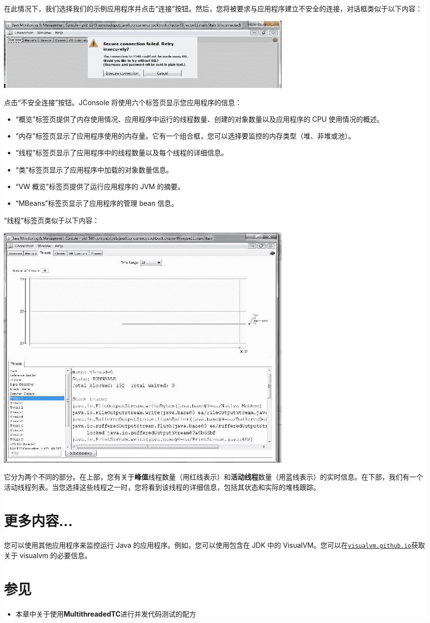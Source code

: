 在此情况下，我们选择我们的示例应用程序并点击“连接”按钮。然后，您将被要求与应用程序建立不安全的连接，对话框类似于以下内容：

![](img/00071.jpeg)

点击“不安全连接”按钮。JConsole 将使用六个标签页显示您应用程序的信息：

+   “概览”标签页提供了内存使用情况、应用程序中运行的线程数量、创建的对象数量以及应用程序的 CPU 使用情况的概述。

+   “内存”标签页显示了应用程序使用的内存量。它有一个组合框，您可以选择要监控的内存类型（堆、非堆或池）。

+   “线程”标签页显示了应用程序中的线程数量以及每个线程的详细信息。

+   “类”标签页显示了应用程序中加载的对象数量信息。

+   “VW 概览”标签页提供了运行应用程序的 JVM 的摘要。

+   “MBeans”标签页显示了应用程序的管理 bean 信息。

“线程”标签页类似于以下内容：

![](img/00072.jpeg)

它分为两个不同的部分。在上部，您有关于**峰值**线程数量（用红线表示）和**活动线程**数量（用蓝线表示）的实时信息。在下部，我们有一个活动线程列表。当您选择这些线程之一时，您将看到该线程的详细信息，包括其状态和实际的堆栈跟踪。

# 更多内容...

您可以使用其他应用程序来监控运行 Java 的应用程序。例如，您可以使用包含在 JDK 中的 VisualVM。您可以在[`visualvm.github.io`](https://visualvm.github.io)获取关于 visualvm 的必要信息。

# 参见

+   本章中关于使用**MultithreadedTC**进行并发代码测试的配方

